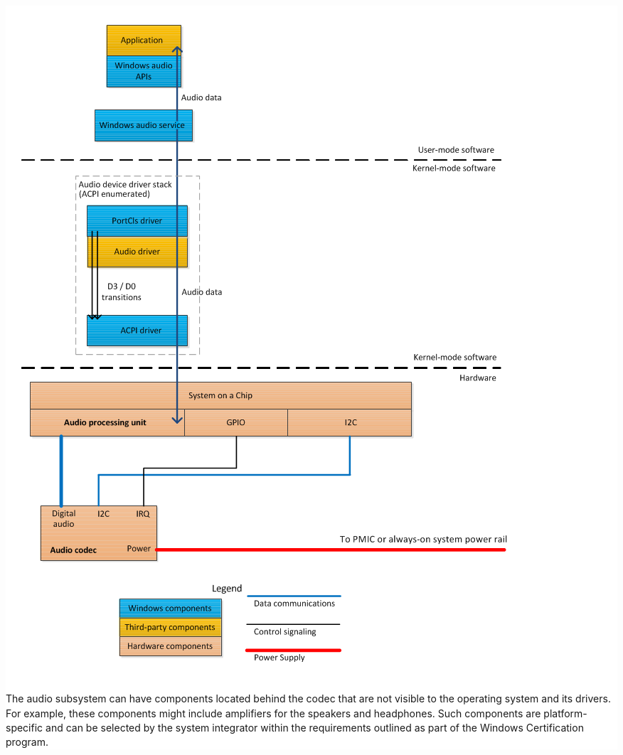 ![audio stack](images/audiopower2.png)

The audio subsystem can have components located behind the codec that are not visible to the operating system and its drivers. For example, these components might include amplifiers for the speakers and headphones. Such components are platform-specific and can be selected by the system integrator within the requirements outlined as part of the Windows Certification program.
